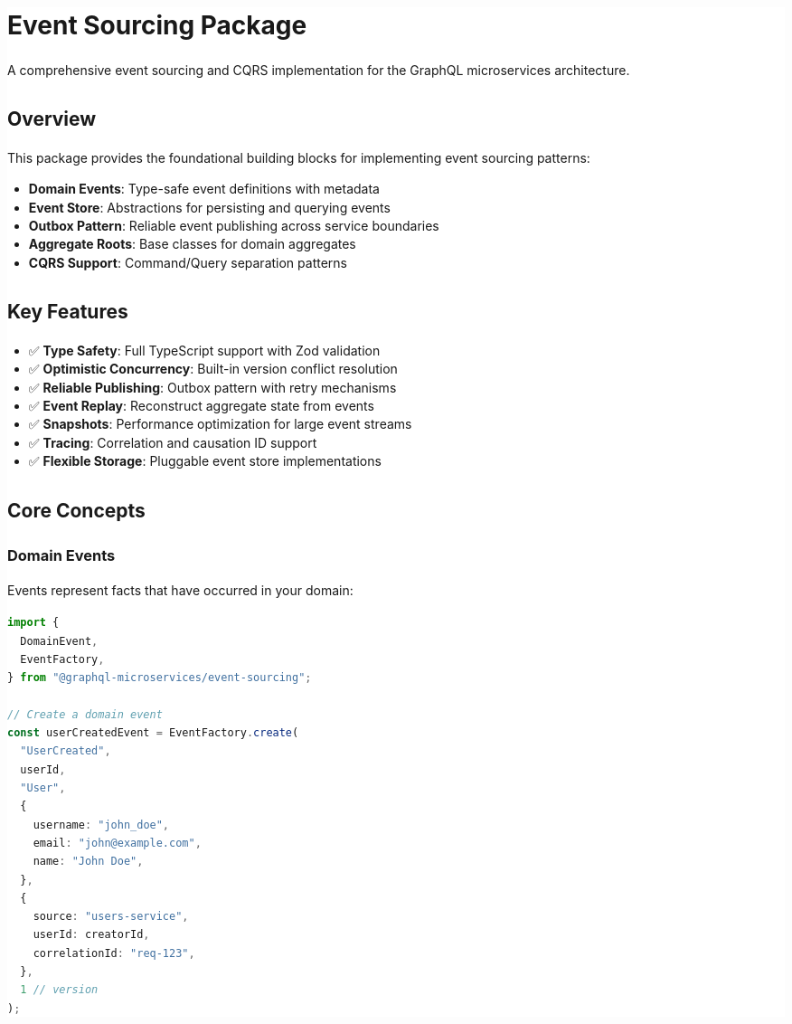 # Event Sourcing Package

A comprehensive event sourcing and CQRS implementation for the GraphQL microservices architecture.

## Overview

This package provides the foundational building blocks for implementing event sourcing patterns:

- **Domain Events**: Type-safe event definitions with metadata
- **Event Store**: Abstractions for persisting and querying events
- **Outbox Pattern**: Reliable event publishing across service boundaries
- **Aggregate Roots**: Base classes for domain aggregates
- **CQRS Support**: Command/Query separation patterns

## Key Features

- ✅ **Type Safety**: Full TypeScript support with Zod validation
- ✅ **Optimistic Concurrency**: Built-in version conflict resolution
- ✅ **Reliable Publishing**: Outbox pattern with retry mechanisms
- ✅ **Event Replay**: Reconstruct aggregate state from events
- ✅ **Snapshots**: Performance optimization for large event streams
- ✅ **Tracing**: Correlation and causation ID support
- ✅ **Flexible Storage**: Pluggable event store implementations

## Core Concepts

### Domain Events

Events represent facts that have occurred in your domain:

```typescript
import {
  DomainEvent,
  EventFactory,
} from "@graphql-microservices/event-sourcing";

// Create a domain event
const userCreatedEvent = EventFactory.create(
  "UserCreated",
  userId,
  "User",
  {
    username: "john_doe",
    email: "john@example.com",
    name: "John Doe",
  },
  {
    source: "users-service",
    userId: creatorId,
    correlationId: "req-123",
  },
  1 // version
);
```
